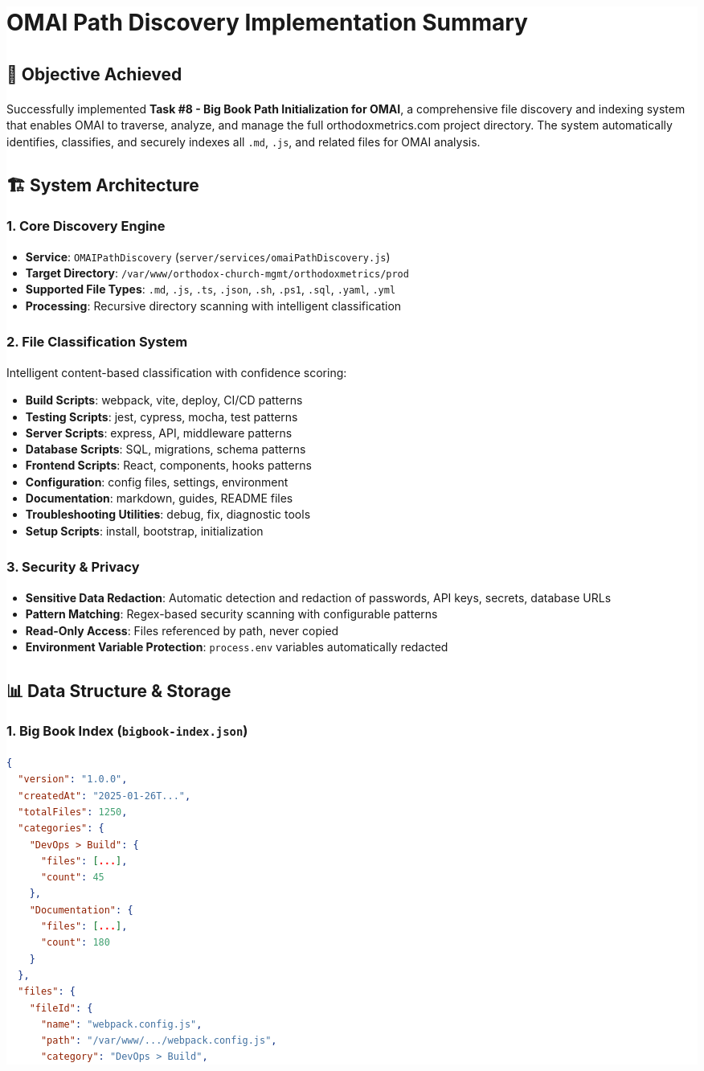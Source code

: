 # OMAI Path Discovery Implementation Summary

## 🎯 **Objective Achieved**

Successfully implemented **Task #8 - Big Book Path Initialization for OMAI**, a comprehensive file discovery and indexing system that enables OMAI to traverse, analyze, and manage the full orthodoxmetrics.com project directory. The system automatically identifies, classifies, and securely indexes all `.md`, `.js`, and related files for OMAI analysis.

## 🏗️ **System Architecture**

### **1. Core Discovery Engine**
- **Service**: `OMAIPathDiscovery` (`server/services/omaiPathDiscovery.js`)
- **Target Directory**: `/var/www/orthodox-church-mgmt/orthodoxmetrics/prod`
- **Supported File Types**: `.md`, `.js`, `.ts`, `.json`, `.sh`, `.ps1`, `.sql`, `.yaml`, `.yml`
- **Processing**: Recursive directory scanning with intelligent classification

### **2. File Classification System**
Intelligent content-based classification with confidence scoring:

- **Build Scripts**: webpack, vite, deploy, CI/CD patterns
- **Testing Scripts**: jest, cypress, mocha, test patterns
- **Server Scripts**: express, API, middleware patterns
- **Database Scripts**: SQL, migrations, schema patterns
- **Frontend Scripts**: React, components, hooks patterns
- **Configuration**: config files, settings, environment
- **Documentation**: markdown, guides, README files
- **Troubleshooting Utilities**: debug, fix, diagnostic tools
- **Setup Scripts**: install, bootstrap, initialization

### **3. Security & Privacy**
- **Sensitive Data Redaction**: Automatic detection and redaction of passwords, API keys, secrets, database URLs
- **Pattern Matching**: Regex-based security scanning with configurable patterns
- **Read-Only Access**: Files referenced by path, never copied
- **Environment Variable Protection**: `process.env` variables automatically redacted

## 📊 **Data Structure & Storage**

### **1. Big Book Index** (`bigbook-index.json`)
```json
{
  "version": "1.0.0",
  "createdAt": "2025-01-26T...",
  "totalFiles": 1250,
  "categories": {
    "DevOps > Build": {
      "files": [...],
      "count": 45
    },
    "Documentation": {
      "files": [...],
      "count": 180
    }
  },
  "files": {
    "fileId": {
      "name": "webpack.config.js",
      "path": "/var/www/.../webpack.config.js",
      "category": "DevOps > Build",
```
